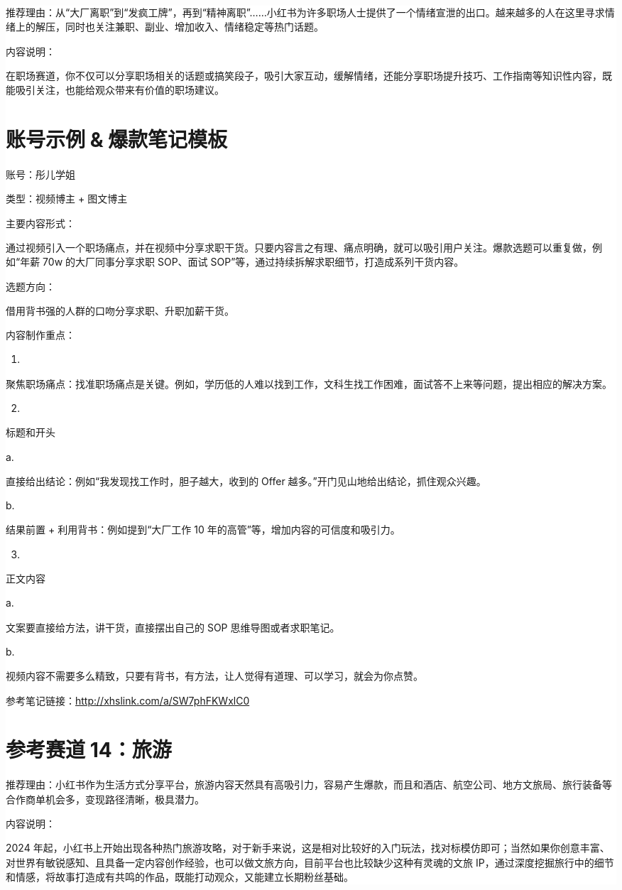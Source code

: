 推荐理由：从“大厂离职”到“发疯工牌”，再到“精神离职”……小红书为许多职场人士提供了一个情绪宣泄的出口。越来越多的人在这里寻求情绪上的解压，同时也关注兼职、副业、增加收入、情绪稳定等热门话题。

内容说明：

在职场赛道，你不仅可以分享职场相关的话题或搞笑段子，吸引大家互动，缓解情绪，还能分享职场提升技巧、工作指南等知识性内容，既能吸引关注，也能给观众带来有价值的职场建议。

# 账号示例 & 爆款笔记模板

账号：彤儿学姐

类型：视频博主 + 图文博主

主要内容形式：

通过视频引入一个职场痛点，并在视频中分享求职干货。只要内容言之有理、痛点明确，就可以吸引用户关注。爆款选题可以重复做，例如“年薪 70w 的大厂同事分享求职 SOP、面试 SOP”等，通过持续拆解求职细节，打造成系列干货内容。

选题方向：

借用背书强的人群的口吻分享求职、升职加薪干货。

内容制作重点：

1.

聚焦职场痛点：找准职场痛点是关键。例如，学历低的人难以找到工作，文科生找工作困难，面试答不上来等问题，提出相应的解决方案。

2.

标题和开头

a.

直接给出结论：例如“我发现找工作时，胆子越大，收到的 Offer 越多。”开门见山地给出结论，抓住观众兴趣。

b.

结果前置 + 利用背书：例如提到“大厂工作 10 年的高管”等，增加内容的可信度和吸引力。

3.

正文内容

a.

文案要直接给方法，讲干货，直接摆出自己的 SOP 思维导图或者求职笔记。

b.

视频内容不需要多么精致，只要有背书，有方法，让人觉得有道理、可以学习，就会为你点赞。

参考笔记链接：http://xhslink.com/a/SW7phFKWxlC0

# 参考赛道 14：旅游

推荐理由：小红书作为生活方式分享平台，旅游内容天然具有高吸引力，容易产生爆款，而且和酒店、航空公司、地方文旅局、旅行装备等合作商单机会多，变现路径清晰，极具潜力。

内容说明：

2024 年起，小红书上开始出现各种热门旅游攻略，对于新手来说，这是相对比较好的入门玩法，找对标模仿即可；当然如果你创意丰富、对世界有敏锐感知、且具备一定内容创作经验，也可以做文旅方向，目前平台也比较缺少这种有灵魂的文旅 IP，通过深度挖掘旅行中的细节和情感，将故事打造成有共鸣的作品，既能打动观众，又能建立长期粉丝基础。
